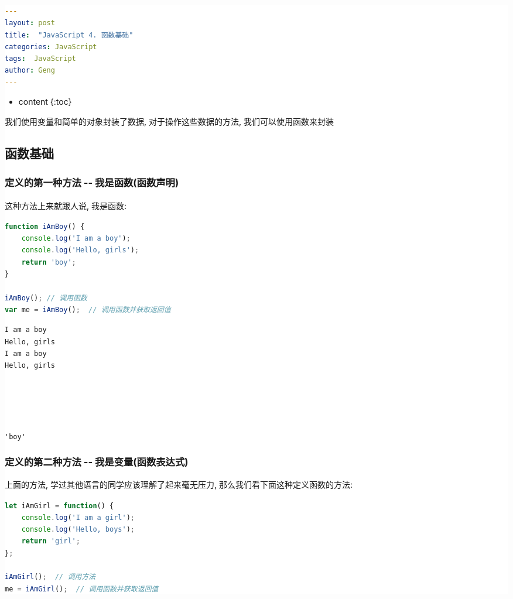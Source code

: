 ```yaml
---
layout: post
title:  "JavaScript 4. 函数基础"
categories: JavaScript
tags:  JavaScript  
author: Geng
---
```


* content
{:toc}

我们使用变量和简单的对象封装了数据, 对于操作这些数据的方法, 我们可以使用函数来封装

## 函数基础

### 定义的第一种方法 -- 我是函数(函数声明)
这种方法上来就跟人说, 我是函数:





```javascript
function iAmBoy() {
    console.log('I am a boy');
    console.log('Hello, girls');
    return 'boy';
}

iAmBoy(); // 调用函数
var me = iAmBoy();  // 调用函数并获取返回值
```

    I am a boy
    Hello, girls
    I am a boy
    Hello, girls





    'boy'



### 定义的第二种方法 -- 我是变量(函数表达式)
上面的方法, 学过其他语言的同学应该理解了起来毫无压力, 那么我们看下面这种定义函数的方法:


```javascript
let iAmGirl = function() {
    console.log('I am a girl');
    console.log('Hello, boys');
    return 'girl';
};

iAmGirl();  // 调用方法
me = iAmGirl();  // 调用函数并获取返回值
```
